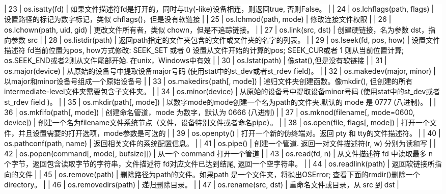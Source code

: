 | 23   | os.isatty(fd)                                                     | 如果文件描述符fd是打开的，同时与tty(-like)设备相连，则返回true, 否则False。                                                                                                      |
| 24   | os.lchflags(path, flags)                                          | 设置路径的标记为数字标记，类似 chflags()，但是没有软链接                                                                                                                         |
| 25   | os.lchmod(path, mode)                                             | 修改连接文件权限                                                                                                                                                                 |
| 26   | os.lchown(path, uid, gid)                                         | 更改文件所有者，类似 chown，但是不追踪链接。                                                                                                                                     |
| 27   | os.link(src, dst)                                                 | 创建硬链接，名为参数 dst，指向参数 src                                                                                                                                           |
| 28   | os.listdir(path)                                                  | 返回path指定的文件夹包含的文件或文件夹的名字的列表。                                                                                                                             |
| 29   | os.lseek(fd, pos, how)                                            | 设置文件描述符 fd当前位置为pos, how方式修改: SEEK_SET 或者 0 设置从文件开始的计算的pos; SEEK_CUR或者 1 则从当前位置计算; os.SEEK_END或者2则从文件尾部开始. 在unix，Windows中有效 |
| 30   | os.lstat(path)                                                    | 像stat(),但是没有软链接                                                                                                                                                          |
| 31   | os.major(device)                                                  | 从原始的设备号中提取设备major号码 (使用stat中的st_dev或者st_rdev field)。                                                                                                        |
| 32   | os.makedev(major, minor)                                          | 以major和minor设备号组成一个原始设备号                                                                                                                                           |
| 33   | os.makedirs(path[, mode])                                         | 递归文件夹创建函数。像mkdir(), 但创建的所有intermediate-level文件夹需要包含子文件夹。                                                                                            |
| 34   | os.minor(device)                                                  | 从原始的设备号中提取设备minor号码 (使用stat中的st_dev或者st_rdev field )。                                                                                                       |
| 35   | os.mkdir(path[, mode])                                            | 以数字mode的mode创建一个名为path的文件夹.默认的 mode 是 0777 (八进制)。                                                                                                          |
| 36   | os.mkfifo(path[, mode])                                           | 创建命名管道，mode 为数字，默认为 0666 (八进制)                                                                                                                                  |
| 37   | os.mknod(filename[, mode=0600, device])                           | 创建一个名为filename文件系统节点（文件，设备特别文件或者命名pipe）。                                                                                                             |
| 38   | os.open(file, flags[, mode])                                      | 打开一个文件，并且设置需要的打开选项，mode参数是可选的                                                                                                                           |
| 39   | os.openpty()                                                      | 打开一个新的伪终端对。返回 pty 和 tty的文件描述符。                                                                                                                              |
| 40   | os.pathconf(path, name)                                           | 返回相关文件的系统配置信息。                                                                                                                                                     |
| 41   | os.pipe()                                                         | 创建一个管道. 返回一对文件描述符(r, w) 分别为读和写                                                                                                                              |
| 42   | os.popen(command[, mode[, bufsize]])                              | 从一个 command 打开一个管道                                                                                                                                                      |
| 43   | os.read(fd, n)                                                    | 从文件描述符 fd 中读取最多 n 个字节，返回包含读取字节的字符串，文件描述符 fd对应文件已达到结尾, 返回一个空字符串。                                                               |
| 44   | os.readlink(path)                                                 | 返回软链接所指向的文件                                                                                                                                                           |
| 45   | os.remove(path)                                                   | 删除路径为path的文件。如果path 是一个文件夹，将抛出OSError; 查看下面的rmdir()删除一个 directory。                                                                                |
| 46   | os.removedirs(path)                                               | 递归删除目录。                                                                                                                                                                   |
| 47   | os.rename(src, dst)                                               | 重命名文件或目录，从 src 到 dst                                                                                                                                                  |